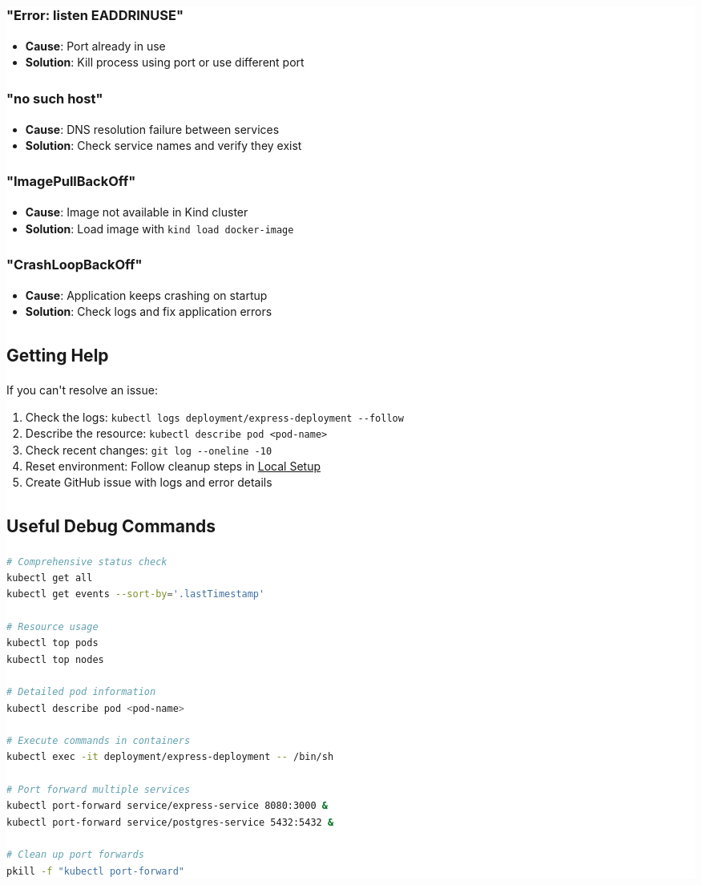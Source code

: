 ### "Error: listen EADDRINUSE"
- **Cause**: Port already in use
- **Solution**: Kill process using port or use different port

### "no such host"
- **Cause**: DNS resolution failure between services
- **Solution**: Check service names and verify they exist

### "ImagePullBackOff"
- **Cause**: Image not available in Kind cluster
- **Solution**: Load image with `kind load docker-image`

### "CrashLoopBackOff"
- **Cause**: Application keeps crashing on startup
- **Solution**: Check logs and fix application errors

## Getting Help

If you can't resolve an issue:

1. Check the logs: `kubectl logs deployment/express-deployment --follow`
2. Describe the resource: `kubectl describe pod <pod-name>`
3. Check recent changes: `git log --oneline -10`
4. Reset environment: Follow cleanup steps in [Local Setup](./local-setup.md)
5. Create GitHub issue with logs and error details

## Useful Debug Commands

```bash
# Comprehensive status check
kubectl get all
kubectl get events --sort-by='.lastTimestamp'

# Resource usage
kubectl top pods
kubectl top nodes

# Detailed pod information
kubectl describe pod <pod-name>

# Execute commands in containers
kubectl exec -it deployment/express-deployment -- /bin/sh

# Port forward multiple services
kubectl port-forward service/express-service 8080:3000 &
kubectl port-forward service/postgres-service 5432:5432 &

# Clean up port forwards
pkill -f "kubectl port-forward"
```